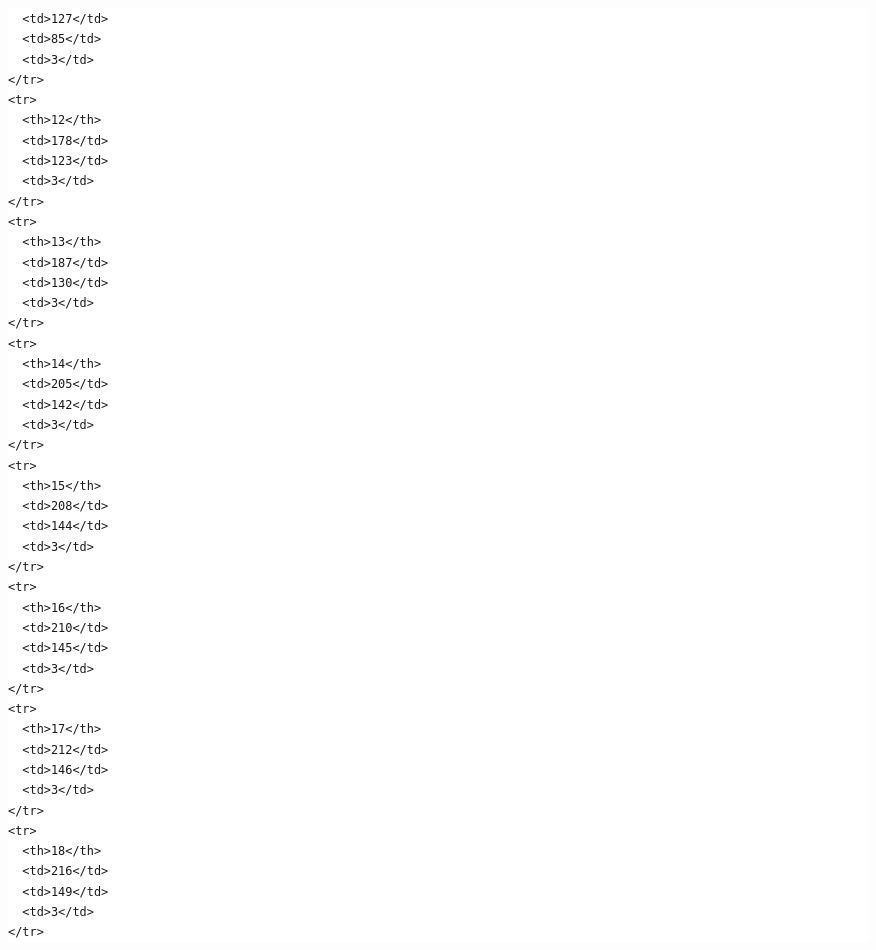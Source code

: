       <td>127</td>
      <td>85</td>
      <td>3</td>
    </tr>
    <tr>
      <th>12</th>
      <td>178</td>
      <td>123</td>
      <td>3</td>
    </tr>
    <tr>
      <th>13</th>
      <td>187</td>
      <td>130</td>
      <td>3</td>
    </tr>
    <tr>
      <th>14</th>
      <td>205</td>
      <td>142</td>
      <td>3</td>
    </tr>
    <tr>
      <th>15</th>
      <td>208</td>
      <td>144</td>
      <td>3</td>
    </tr>
    <tr>
      <th>16</th>
      <td>210</td>
      <td>145</td>
      <td>3</td>
    </tr>
    <tr>
      <th>17</th>
      <td>212</td>
      <td>146</td>
      <td>3</td>
    </tr>
    <tr>
      <th>18</th>
      <td>216</td>
      <td>149</td>
      <td>3</td>
    </tr>
  </tbody>
</table>
</div>


